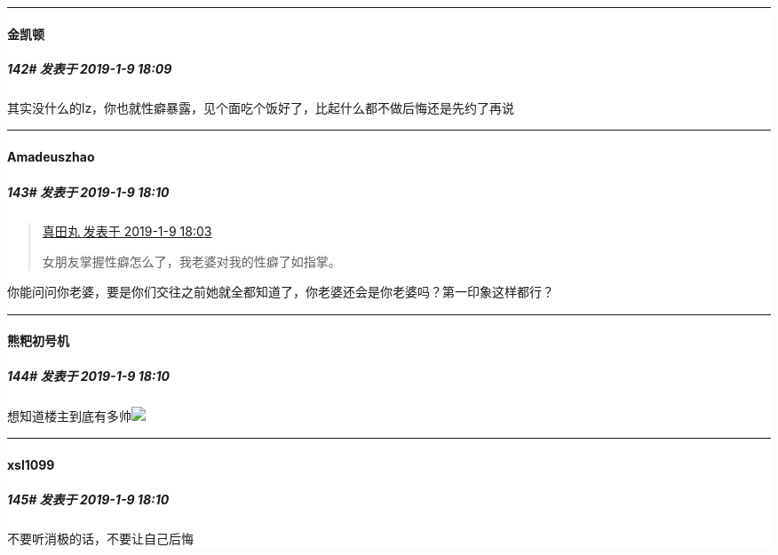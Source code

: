 





*****

####  金凯顿  
##### 142#       发表于 2019-1-9 18:09




其实没什么的lz，你也就性癖暴露，见个面吃个饭好了，比起什么都不做后悔还是先约了再说







*****

####  Amadeuszhao  
##### 143#       发表于 2019-1-9 18:10



<blockquote><a href="httphttps://bbs.saraba1st.com/2b/forum.php?mod=redirect&amp;goto=findpost&amp;pid=42216282&amp;ptid=1803199" target="_blank">真田丸 发表于 2019-1-9 18:03</a>

女朋友掌握性癖怎么了，我老婆对我的性癖了如指掌。</blockquote>
你能问问你老婆，要是你们交往之前她就全都知道了，你老婆还会是你老婆吗？第一印象这样都行？







*****

####  熊粑初号机  
##### 144#       发表于 2019-1-9 18:10




想知道楼主到底有多帅<img src="https://static.saraba1st.com/image/smiley/face2017/112.png" referrerpolicy="no-referrer">







*****

####  xsl1099  
##### 145#       发表于 2019-1-9 18:10




不要听消极的话，不要让自己后悔


